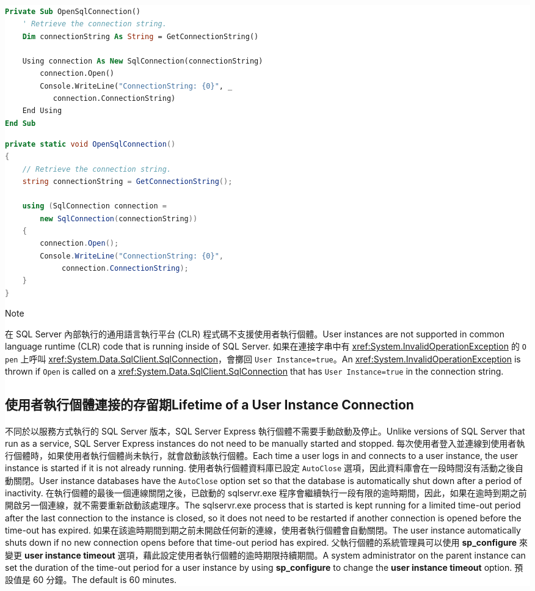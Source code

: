 ```vb  
Private Sub OpenSqlConnection()  
    ' Retrieve the connection string.  
    Dim connectionString As String = GetConnectionString()  
  
    Using connection As New SqlConnection(connectionString)  
        connection.Open()  
        Console.WriteLine("ConnectionString: {0}", _  
           connection.ConnectionString)  
    End Using  
End Sub  
```  
  
```csharp  
private static void OpenSqlConnection()  
{  
    // Retrieve the connection string.  
    string connectionString = GetConnectionString();  
  
    using (SqlConnection connection =
        new SqlConnection(connectionString))  
    {  
        connection.Open();  
        Console.WriteLine("ConnectionString: {0}",
             connection.ConnectionString);  
    }  
}  
```  
  
> [!NOTE]
> <span data-ttu-id="42e95-150">在 SQL Server 內部執行的通用語言執行平台 (CLR) 程式碼不支援使用者執行個體。</span><span class="sxs-lookup"><span data-stu-id="42e95-150">User instances are not supported in common language runtime (CLR) code that is running inside of SQL Server.</span></span> <span data-ttu-id="42e95-151">如果在連接字串中有 <xref:System.InvalidOperationException> 的 `Open` 上呼叫 <xref:System.Data.SqlClient.SqlConnection>，會擲回 `User Instance=true`。</span><span class="sxs-lookup"><span data-stu-id="42e95-151">An <xref:System.InvalidOperationException> is thrown if `Open` is called on a <xref:System.Data.SqlClient.SqlConnection> that has `User Instance=true` in the connection string.</span></span>  
  
## <a name="lifetime-of-a-user-instance-connection"></a><span data-ttu-id="42e95-152">使用者執行個體連接的存留期</span><span class="sxs-lookup"><span data-stu-id="42e95-152">Lifetime of a User Instance Connection</span></span>  

 <span data-ttu-id="42e95-153">不同於以服務方式執行的 SQL Server 版本，SQL Server Express 執行個體不需要手動啟動及停止。</span><span class="sxs-lookup"><span data-stu-id="42e95-153">Unlike versions of SQL Server that run as a service, SQL Server Express instances do not need to be manually started and stopped.</span></span> <span data-ttu-id="42e95-154">每次使用者登入並連線到使用者執行個體時，如果使用者執行個體尚未執行，就會啟動該執行個體。</span><span class="sxs-lookup"><span data-stu-id="42e95-154">Each time a user logs in and connects to a user instance, the user instance is started if it is not already running.</span></span> <span data-ttu-id="42e95-155">使用者執行個體資料庫已設定 `AutoClose` 選項，因此資料庫會在一段時間沒有活動之後自動關閉。</span><span class="sxs-lookup"><span data-stu-id="42e95-155">User instance databases have the `AutoClose` option set so that the database is automatically shut down after a period of inactivity.</span></span> <span data-ttu-id="42e95-156">在執行個體的最後一個連線關閉之後，已啟動的 sqlservr.exe 程序會繼續執行一段有限的逾時期間，因此，如果在逾時到期之前開啟另一個連線，就不需要重新啟動該處理序。</span><span class="sxs-lookup"><span data-stu-id="42e95-156">The sqlservr.exe process that is started is kept running for a limited time-out period after the last connection to the instance is closed, so it does not need to be restarted if another connection is opened before the time-out has expired.</span></span> <span data-ttu-id="42e95-157">如果在該逾時期間到期之前未開啟任何新的連線，使用者執行個體會自動關閉。</span><span class="sxs-lookup"><span data-stu-id="42e95-157">The user instance automatically shuts down if no new connection opens before that time-out period has expired.</span></span> <span data-ttu-id="42e95-158">父執行個體的系統管理員可以使用 **sp_configure** 來變更 **user instance timeout** 選項，藉此設定使用者執行個體的逾時期限持續期間。</span><span class="sxs-lookup"><span data-stu-id="42e95-158">A system administrator on the parent instance can set the duration of the time-out period for a user instance by using **sp_configure** to change the **user instance timeout** option.</span></span> <span data-ttu-id="42e95-159">預設值是 60 分鐘。</span><span class="sxs-lookup"><span data-stu-id="42e95-159">The default is 60 minutes.</span></span>  
  